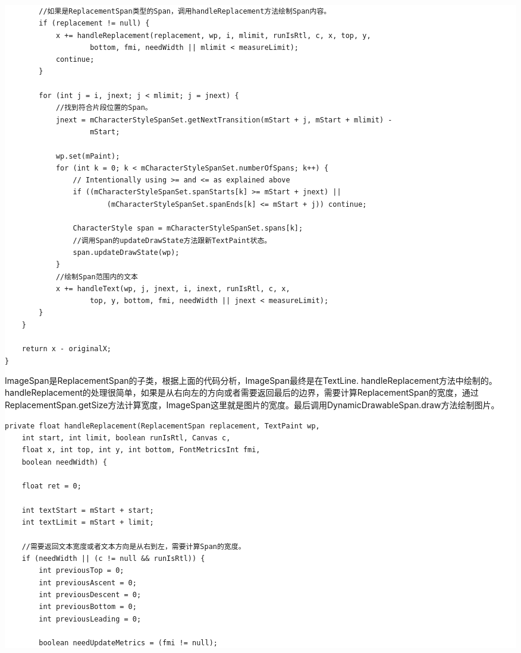             //如果是ReplacementSpan类型的Span，调用handleReplacement方法绘制Span内容。
            if (replacement != null) {
                x += handleReplacement(replacement, wp, i, mlimit, runIsRtl, c, x, top, y,
                        bottom, fmi, needWidth || mlimit < measureLimit);
                continue;
            }

            for (int j = i, jnext; j < mlimit; j = jnext) {
                //找到符合片段位置的Span。
                jnext = mCharacterStyleSpanSet.getNextTransition(mStart + j, mStart + mlimit) -
                        mStart;

                wp.set(mPaint);
                for (int k = 0; k < mCharacterStyleSpanSet.numberOfSpans; k++) {
                    // Intentionally using >= and <= as explained above
                    if ((mCharacterStyleSpanSet.spanStarts[k] >= mStart + jnext) ||
                            (mCharacterStyleSpanSet.spanEnds[k] <= mStart + j)) continue;

                    CharacterStyle span = mCharacterStyleSpanSet.spans[k];
                    //调用Span的updateDrawState方法跟新TextPaint状态。
                    span.updateDrawState(wp);
                }
                //绘制Span范围内的文本
                x += handleText(wp, j, jnext, i, inext, runIsRtl, c, x,
                        top, y, bottom, fmi, needWidth || jnext < measureLimit);
            }
        }

        return x - originalX;
	}
    
    
ImageSpan是ReplacementSpan的子类，根据上面的代码分析，ImageSpan最终是在TextLine. handleReplacement方法中绘制的。handleReplacement的处理很简单，如果是从右向左的方向或者需要返回最后的边界，需要计算ReplacementSpan的宽度，通过ReplacementSpan.getSize方法计算宽度，ImageSpan这里就是图片的宽度。最后调用DynamicDrawableSpan.draw方法绘制图片。

	private float handleReplacement(ReplacementSpan replacement, TextPaint wp,
        int start, int limit, boolean runIsRtl, Canvas c,
        float x, int top, int y, int bottom, FontMetricsInt fmi,
        boolean needWidth) {

        float ret = 0;

        int textStart = mStart + start;
        int textLimit = mStart + limit;

        //需要返回文本宽度或者文本方向是从右到左，需要计算Span的宽度。
        if (needWidth || (c != null && runIsRtl)) {
            int previousTop = 0;
            int previousAscent = 0;
            int previousDescent = 0;
            int previousBottom = 0;
            int previousLeading = 0;

            boolean needUpdateMetrics = (fmi != null);
